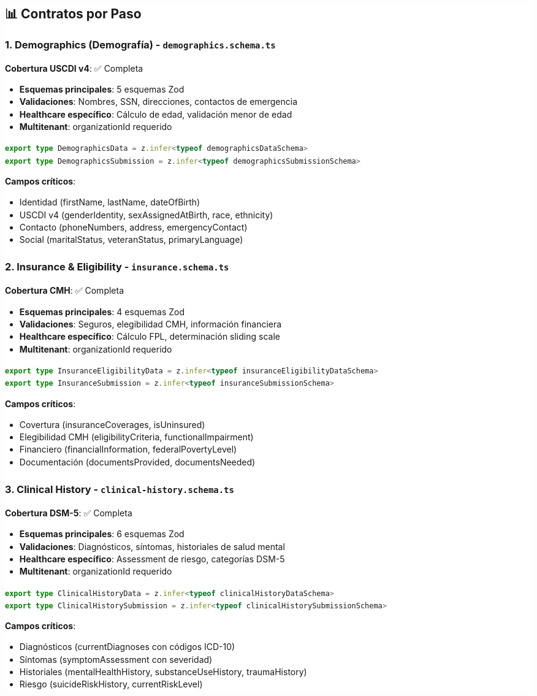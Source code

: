 ## 📊 Contratos por Paso

### 1. Demographics (Demografía) - `demographics.schema.ts`

**Cobertura USCDI v4**: ✅ Completa
- **Esquemas principales**: 5 esquemas Zod
- **Validaciones**: Nombres, SSN, direcciones, contactos de emergencia
- **Healthcare específico**: Cálculo de edad, validación menor de edad
- **Multitenant**: organizationId requerido

```typescript
export type DemographicsData = z.infer<typeof demographicsDataSchema>
export type DemographicsSubmission = z.infer<typeof demographicsSubmissionSchema>
```

**Campos críticos**:
- Identidad (firstName, lastName, dateOfBirth)
- USCDI v4 (genderIdentity, sexAssignedAtBirth, race, ethnicity)
- Contacto (phoneNumbers, address, emergencyContact)
- Social (maritalStatus, veteranStatus, primaryLanguage)

### 2. Insurance & Eligibility - `insurance.schema.ts`

**Cobertura CMH**: ✅ Completa
- **Esquemas principales**: 4 esquemas Zod
- **Validaciones**: Seguros, elegibilidad CMH, información financiera
- **Healthcare específico**: Cálculo FPL, determinación sliding scale
- **Multitenant**: organizationId requerido

```typescript
export type InsuranceEligibilityData = z.infer<typeof insuranceEligibilityDataSchema>
export type InsuranceSubmission = z.infer<typeof insuranceSubmissionSchema>
```

**Campos críticos**:
- Covertura (insuranceCoverages, isUninsured)
- Elegibilidad CMH (eligibilityCriteria, functionalImpairment)
- Financiero (financialInformation, federalPovertyLevel)
- Documentación (documentsProvided, documentsNeeded)

### 3. Clinical History - `clinical-history.schema.ts`

**Cobertura DSM-5**: ✅ Completa
- **Esquemas principales**: 6 esquemas Zod
- **Validaciones**: Diagnósticos, síntomas, historiales de salud mental
- **Healthcare específico**: Assessment de riesgo, categorías DSM-5
- **Multitenant**: organizationId requerido

```typescript
export type ClinicalHistoryData = z.infer<typeof clinicalHistoryDataSchema>
export type ClinicalHistorySubmission = z.infer<typeof clinicalHistorySubmissionSchema>
```

**Campos críticos**:
- Diagnósticos (currentDiagnoses con códigos ICD-10)
- Síntomas (symptomAssessment con severidad)
- Historiales (mentalHealthHistory, substanceUseHistory, traumaHistory)
- Riesgo (suicideRiskHistory, currentRiskLevel)
